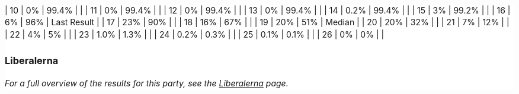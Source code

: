 | 10 | 0% | 99.4% |  |
| 11 | 0% | 99.4% |  |
| 12 | 0% | 99.4% |  |
| 13 | 0% | 99.4% |  |
| 14 | 0.2% | 99.4% |  |
| 15 | 3% | 99.2% |  |
| 16 | 6% | 96% | Last Result |
| 17 | 23% | 90% |  |
| 18 | 16% | 67% |  |
| 19 | 20% | 51% | Median |
| 20 | 20% | 32% |  |
| 21 | 7% | 12% |  |
| 22 | 4% | 5% |  |
| 23 | 1.0% | 1.3% |  |
| 24 | 0.2% | 0.3% |  |
| 25 | 0.1% | 0.1% |  |
| 26 | 0% | 0% |  |

### Liberalerna

*For a full overview of the results for this party, see the [Liberalerna](party-liberalerna.html) page.*
